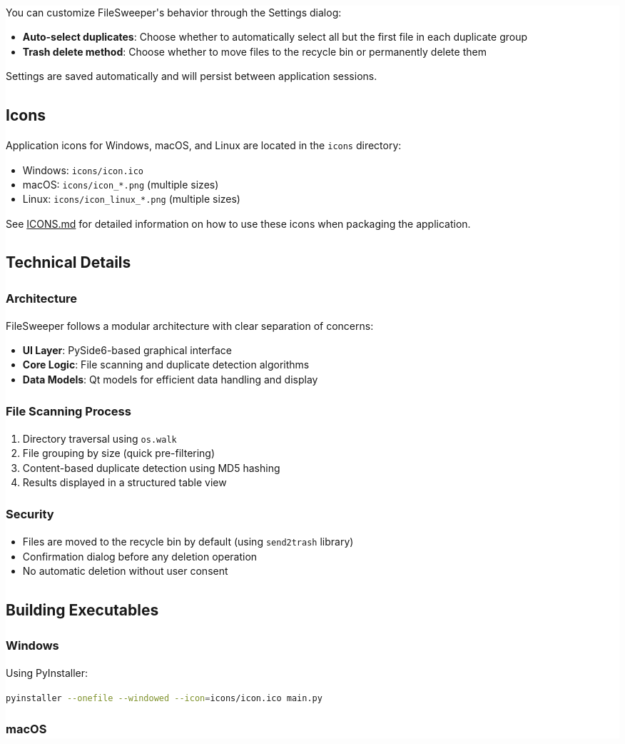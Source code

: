 You can customize FileSweeper's behavior through the Settings dialog:

- **Auto-select duplicates**: Choose whether to automatically select all but the first file in each duplicate group
- **Trash delete method**: Choose whether to move files to the recycle bin or permanently delete them

Settings are saved automatically and will persist between application sessions.

## Icons

Application icons for Windows, macOS, and Linux are located in the `icons` directory:

- Windows: `icons/icon.ico`
- macOS: `icons/icon_*.png` (multiple sizes)
- Linux: `icons/icon_linux_*.png` (multiple sizes)

See [ICONS.md](ICONS.md) for detailed information on how to use these icons when packaging the application.

## Technical Details

### Architecture

FileSweeper follows a modular architecture with clear separation of concerns:

- **UI Layer**: PySide6-based graphical interface
- **Core Logic**: File scanning and duplicate detection algorithms
- **Data Models**: Qt models for efficient data handling and display

### File Scanning Process

1. Directory traversal using `os.walk`
2. File grouping by size (quick pre-filtering)
3. Content-based duplicate detection using MD5 hashing
4. Results displayed in a structured table view

### Security

- Files are moved to the recycle bin by default (using `send2trash` library)
- Confirmation dialog before any deletion operation
- No automatic deletion without user consent

## Building Executables

### Windows

Using PyInstaller:
```bash
pyinstaller --onefile --windowed --icon=icons/icon.ico main.py
```

### macOS
